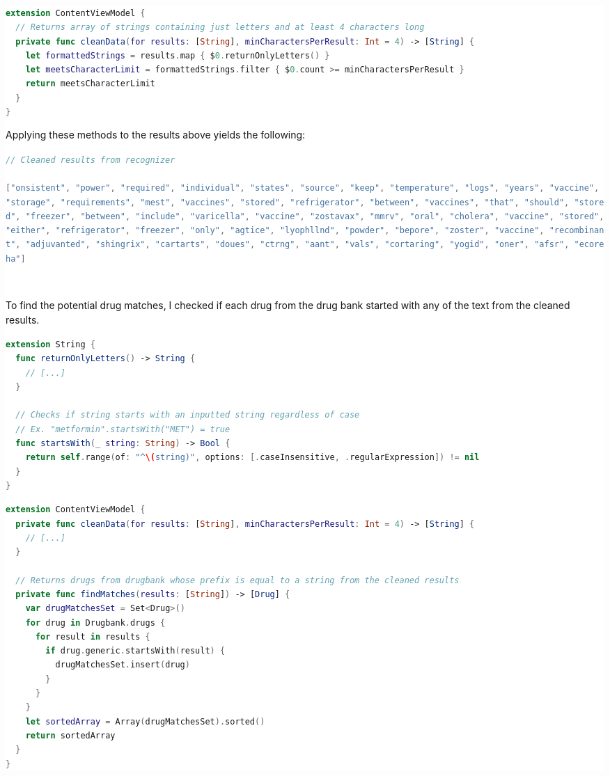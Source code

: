 ```swift
extension ContentViewModel {
  // Returns array of strings containing just letters and at least 4 characters long
  private func cleanData(for results: [String], minCharactersPerResult: Int = 4) -> [String] {
    let formattedStrings = results.map { $0.returnOnlyLetters() }
    let meetsCharacterLimit = formattedStrings.filter { $0.count >= minCharactersPerResult }
    return meetsCharacterLimit
  }
}
```

Applying these methods to the results above yields the following:

```swift
// Cleaned results from recognizer

["onsistent", "power", "required", "individual", "states", "source", "keep", "temperature", "logs", "years", "vaccine", "storage", "requirements", "mest", "vaccines", "stored", "refrigerator", "between", "vaccines", "that", "should", "stored", "freezer", "between", "include", "varicella", "vaccine", "zostavax", "mmrv", "oral", "cholera", "vaccine", "stored", "either", "refrigerator", "freezer", "only", "agtice", "lyophllnd", "powder", "bepore", "zoster", "vaccine", "recombinant", "adjuvanted", "shingrix", "cartarts", "doues", "ctrng", "aant", "vals", "cortaring", "yogid", "oner", "afsr", "ecoreha"]
```

<br>

To find the potential drug matches, I checked if each drug from the drug bank started with any of the text from the cleaned results. 

```swift
extension String {
  func returnOnlyLetters() -> String {
    // [...]
  }

  // Checks if string starts with an inputted string regardless of case
  // Ex. "metformin".startsWith("MET") = true
  func startsWith(_ string: String) -> Bool {
    return self.range(of: "^\(string)", options: [.caseInsensitive, .regularExpression]) != nil
  }
}
```

```swift
extension ContentViewModel {
  private func cleanData(for results: [String], minCharactersPerResult: Int = 4) -> [String] {
    // [...]
  }
  
  // Returns drugs from drugbank whose prefix is equal to a string from the cleaned results
  private func findMatches(results: [String]) -> [Drug] {
    var drugMatchesSet = Set<Drug>()
    for drug in Drugbank.drugs {
      for result in results {
        if drug.generic.startsWith(result) {
          drugMatchesSet.insert(drug)
        }
      }
    }
    let sortedArray = Array(drugMatchesSet).sorted()
    return sortedArray
  }
}
```
